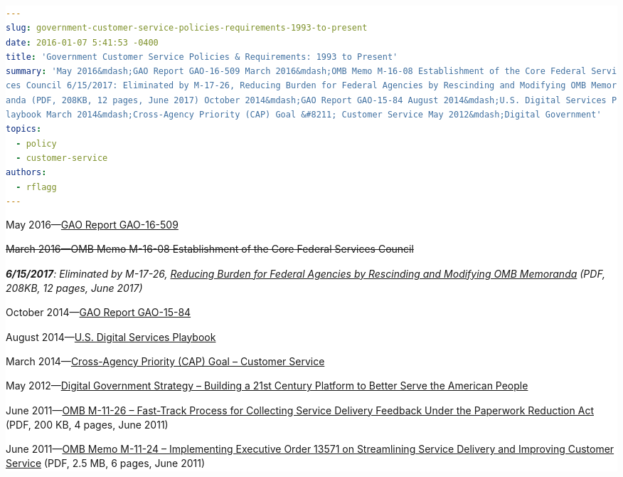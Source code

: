 ```yaml
---
slug: government-customer-service-policies-requirements-1993-to-present
date: 2016-01-07 5:41:53 -0400
title: 'Government Customer Service Policies & Requirements: 1993 to Present'
summary: 'May 2016&mdash;GAO Report GAO-16-509 March 2016&mdash;OMB Memo M-16-08 Establishment of the Core Federal Services Council 6/15/2017: Eliminated by M-17-26, Reducing Burden for Federal Agencies by Rescinding and Modifying OMB Memoranda (PDF, 208KB, 12 pages, June 2017) October 2014&mdash;GAO Report GAO-15-84 August 2014&mdash;U.S. Digital Services Playbook March 2014&mdash;Cross-Agency Priority (CAP) Goal &#8211; Customer Service May 2012&mdash;Digital Government'
topics:
  - policy
  - customer-service
authors:
  - rflagg
---
```


May 2016—<a href="https://www.gao.gov/products/GAO-16-509" target="_blank" rel="noopener noreferrer">GAO Report GAO-16-509</a>

<div>
  <p>
    <span style="text-decoration: line-through">March 2016—OMB Memo M-16-08 Establishment of the Core Federal Services Council</span>
  </p>
  
  <ul style="padding-left: 0px;padding-top: 0px">
    <li style="list-style-type: none">
      <em><strong>6/15/2017</strong>: Eliminated by M-17-26, <a href="https://www.whitehouse.gov/sites/whitehouse.gov/files/omb/memoranda/2017/M-17-26.pdf">Reducing Burden for Federal Agencies by Rescinding and Modifying OMB Memoranda</a> (PDF, 208KB, 12 pages, June 2017)</em>
    </li>
  </ul>
</div>

October 2014—[GAO Report GAO-15-84](http://www.gao.gov/products/GAO-15-84)

August 2014—[U.S. Digital Services Playbook](https://playbook.cio.gov/)

March 2014—[Cross-Agency Priority (CAP) Goal &#8211; Customer Service](http://www.performance.gov/node/3400?view=public#apg)

May 2012—[Digital Government Strategy &#8211; Building a 21st Century Platform to Better Serve the American People](https://obamawhitehouse.archives.gov/sites/default/files/omb/egov/digital-government/digital-government.html)

June 2011—[OMB M-11-26 &#8211; Fast-Track Process for Collecting Service Delivery Feedback Under the Paperwork Reduction Act](https://www.whitehouse.gov/sites/whitehouse.gov/files/omb/memoranda/2011/m11-26.pdf) (PDF, 200 KB, 4 pages, June 2011)

June 2011—[OMB Memo M-11-24 &#8211; Implementing Executive Order 13571 on Streamlining Service Delivery and Improving Customer Service](https://www.whitehouse.gov/sites/whitehouse.gov/files/omb/memoranda/2011/m11-24.pdf) (PDF, 2.5 MB, 6 pages, June 2011)
